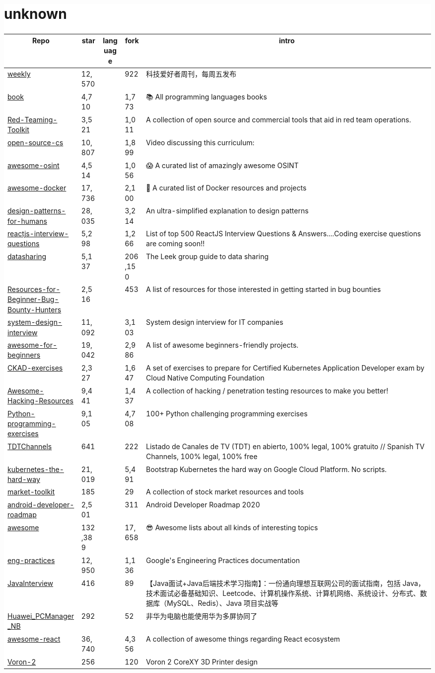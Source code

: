 
# unknown

Repo|star|language|fork|intro
-|-|-|-|-
[weekly](https://github.com/ruanyf/weekly)|12,570||922|科技爱好者周刊，每周五发布
[book](https://github.com/KeKe-Li/book)|4,710||1,773|📚 All programming languages books
[Red-Teaming-Toolkit](https://github.com/infosecn1nja/Red-Teaming-Toolkit)|3,521||1,011|A collection of open source and commercial tools that aid in red team operations.
[open-source-cs](https://github.com/ForrestKnight/open-source-cs)|10,807||1,899|Video discussing this curriculum:
[awesome-osint](https://github.com/jivoi/awesome-osint)|4,514||1,056|😱 A curated list of amazingly awesome OSINT
[awesome-docker](https://github.com/veggiemonk/awesome-docker)|17,736||2,100|🐳 A curated list of Docker resources and projects
[design-patterns-for-humans](https://github.com/kamranahmedse/design-patterns-for-humans)|28,035||3,214|An ultra-simplified explanation to design patterns
[reactjs-interview-questions](https://github.com/sudheerj/reactjs-interview-questions)|5,298||1,266|List of top 500 ReactJS Interview Questions & Answers....Coding exercise questions are coming soon!!
[datasharing](https://github.com/jtleek/datasharing)|5,137||206,150|The Leek group guide to data sharing
[Resources-for-Beginner-Bug-Bounty-Hunters](https://github.com/nahamsec/Resources-for-Beginner-Bug-Bounty-Hunters)|2,516||453|A list of resources for those interested in getting started in bug bounties
[system-design-interview](https://github.com/checkcheckzz/system-design-interview)|11,092||3,103|System design interview for IT companies
[awesome-for-beginners](https://github.com/MunGell/awesome-for-beginners)|19,042||2,986|A list of awesome beginners-friendly projects.
[CKAD-exercises](https://github.com/dgkanatsios/CKAD-exercises)|2,327||1,647|A set of exercises to prepare for Certified Kubernetes Application Developer exam by Cloud Native Computing Foundation
[Awesome-Hacking-Resources](https://github.com/vitalysim/Awesome-Hacking-Resources)|9,441||1,437|A collection of hacking / penetration testing resources to make you better!
[Python-programming-exercises](https://github.com/zhiwehu/Python-programming-exercises)|9,105||4,708|100+ Python challenging programming exercises
[TDTChannels](https://github.com/LaQuay/TDTChannels)|641||222|Listado de Canales de TV (TDT) en abierto, 100% legal, 100% gratuito // Spanish TV Channels, 100% legal, 100% free
[kubernetes-the-hard-way](https://github.com/kelseyhightower/kubernetes-the-hard-way)|21,019||5,491|Bootstrap Kubernetes the hard way on Google Cloud Platform. No scripts.
[market-toolkit](https://github.com/ckz8780/market-toolkit)|185||29|A collection of stock market resources and tools
[android-developer-roadmap](https://github.com/mobile-roadmap/android-developer-roadmap)|2,501||311|Android Developer Roadmap 2020
[awesome](https://github.com/sindresorhus/awesome)|132,389||17,658|😎 Awesome lists about all kinds of interesting topics
[eng-practices](https://github.com/google/eng-practices)|12,950||1,136|Google's Engineering Practices documentation
[JavaInterview](https://github.com/OUYANGSIHAI/JavaInterview)|416||89|【Java面试+Java后端技术学习指南】：一份通向理想互联网公司的面试指南，包括 Java，技术面试必备基础知识、Leetcode、计算机操作系统、计算机网络、系统设计、分布式、数据库（MySQL、Redis）、Java 项目实战等
[Huawei_PCManager_NB](https://github.com/anhkgg/Huawei_PCManager_NB)|292||52|非华为电脑也能使用华为多屏协同了
[awesome-react](https://github.com/enaqx/awesome-react)|36,740||4,356|A collection of awesome things regarding React ecosystem
[Voron-2](https://github.com/VoronDesign/Voron-2)|256||120|Voron 2 CoreXY 3D Printer design
